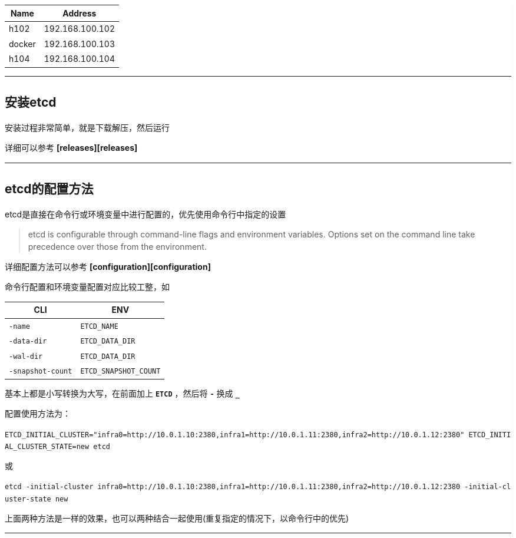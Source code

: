

Name     | Address
-------- | ---
h102| 192.168.100.102
docker| 192.168.100.103
h104| 192.168.100.104


---

## 安装etcd

安装过程非常简单，就是下载解压，然后运行

详细可以参考 **[releases][releases]**

---

## etcd的配置方法


etcd是直接在命令行或环境变量中进行配置的，优先使用命令行中指定的设置

>etcd is configurable through command-line flags and environment variables. Options set on the command line take precedence over those from the environment.

详细配置方法可以参考 **[configuration][configuration]**

命令行配置和环境变量配置对应比较工整，如

CLI | ENV
-------- | ---
`-name`| `ETCD_NAME`
`-data-dir`| `ETCD_DATA_DIR`
`-wal-dir`| `ETCD_DATA_DIR`
`-snapshot-count`|`ETCD_SNAPSHOT_COUNT`

基本上都是小写转换为大写，在前面加上 **`ETCD`** ，然后将 **`-`**  换成 **`_`**


配置使用方法为：

~~~
ETCD_INITIAL_CLUSTER="infra0=http://10.0.1.10:2380,infra1=http://10.0.1.11:2380,infra2=http://10.0.1.12:2380" ETCD_INITIAL_CLUSTER_STATE=new etcd
~~~

或

~~~
etcd -initial-cluster infra0=http://10.0.1.10:2380,infra1=http://10.0.1.11:2380,infra2=http://10.0.1.12:2380 -initial-cluster-state new
~~~

上面两种方法是一样的效果，也可以两种结合一起使用(重复指定的情况下，以命令行中的优先)


---
